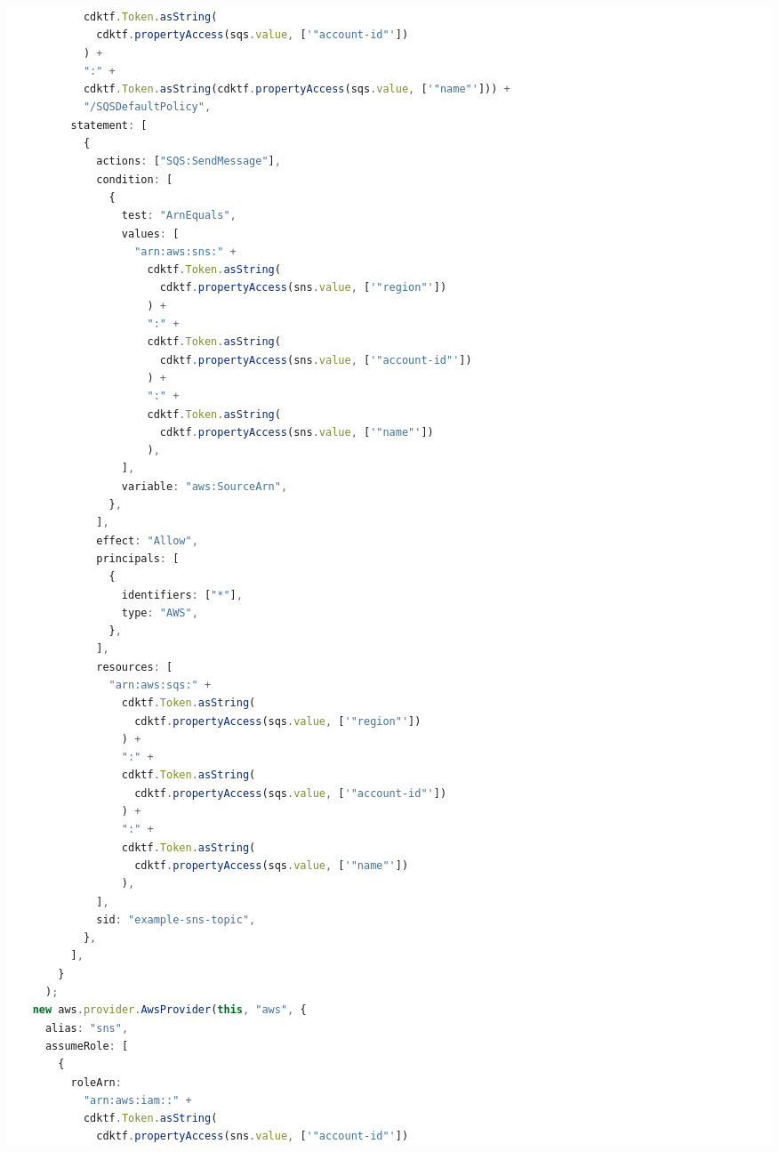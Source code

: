```typescript
            cdktf.Token.asString(
              cdktf.propertyAccess(sqs.value, ['"account-id"'])
            ) +
            ":" +
            cdktf.Token.asString(cdktf.propertyAccess(sqs.value, ['"name"'])) +
            "/SQSDefaultPolicy",
          statement: [
            {
              actions: ["SQS:SendMessage"],
              condition: [
                {
                  test: "ArnEquals",
                  values: [
                    "arn:aws:sns:" +
                      cdktf.Token.asString(
                        cdktf.propertyAccess(sns.value, ['"region"'])
                      ) +
                      ":" +
                      cdktf.Token.asString(
                        cdktf.propertyAccess(sns.value, ['"account-id"'])
                      ) +
                      ":" +
                      cdktf.Token.asString(
                        cdktf.propertyAccess(sns.value, ['"name"'])
                      ),
                  ],
                  variable: "aws:SourceArn",
                },
              ],
              effect: "Allow",
              principals: [
                {
                  identifiers: ["*"],
                  type: "AWS",
                },
              ],
              resources: [
                "arn:aws:sqs:" +
                  cdktf.Token.asString(
                    cdktf.propertyAccess(sqs.value, ['"region"'])
                  ) +
                  ":" +
                  cdktf.Token.asString(
                    cdktf.propertyAccess(sqs.value, ['"account-id"'])
                  ) +
                  ":" +
                  cdktf.Token.asString(
                    cdktf.propertyAccess(sqs.value, ['"name"'])
                  ),
              ],
              sid: "example-sns-topic",
            },
          ],
        }
      );
    new aws.provider.AwsProvider(this, "aws", {
      alias: "sns",
      assumeRole: [
        {
          roleArn:
            "arn:aws:iam::" +
            cdktf.Token.asString(
              cdktf.propertyAccess(sns.value, ['"account-id"'])
```